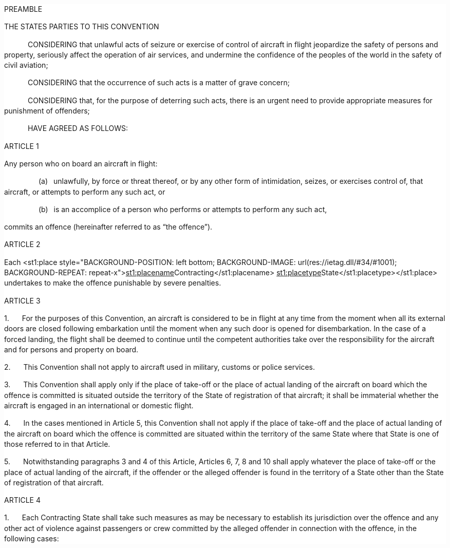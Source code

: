 PREAMBLE

THE STATES PARTIES TO THIS CONVENTION

       CONSIDERING that unlawful acts of seizure or exercise of control of aircraft in flight jeopardize the safety of persons and property, seriously affect the operation of air services, and undermine the confidence of the peoples of the world in the safety of civil aviation;

       CONSIDERING that the occurrence of such acts is a matter of grave concern;

       CONSIDERING that, for the purpose of deterring such acts, there is an urgent need to provide appropriate measures for punishment of offenders;

       HAVE AGREED AS FOLLOWS:

ARTICLE 1

Any person who on board an aircraft in flight:

          (a)  unlawfully, by force or threat thereof, or by any other form of intimidation, seizes, or exercises control of, that aircraft, or attempts to perform any such act, or

          (b)  is an accomplice of a person who performs or attempts to perform any such act,

commits an offence (hereinafter referred to as “the offence”).

ARTICLE 2

Each <st1:place style="BACKGROUND-POSITION: left bottom; BACKGROUND-IMAGE: url(res://ietag.dll/#34/#1001); BACKGROUND-REPEAT: repeat-x"><st1:placename>Contracting</st1:placename> <st1:placetype>State</st1:placetype></st1:place> undertakes to make the offence punishable by severe penalties.

ARTICLE 3

1.    For the purposes of this Convention, an aircraft is considered to be in flight at any time from the moment when all its external doors are closed following embarkation until the moment when any such door is opened for disembarkation. In the case of a forced landing, the flight shall be deemed to continue until the competent authorities take over the responsibility for the aircraft and for persons and property on board.

2.    This Convention shall not apply to aircraft used in military, customs or police services.

3.    This Convention shall apply only if the place of take-off or the place of actual landing of the aircraft on board which the offence is committed is situated outside the territory of the State of registration of that aircraft; it shall be immaterial whether the aircraft is engaged in an international or domestic flight.

4.    In the cases mentioned in Article 5, this Convention shall not apply if the place of take-off and the place of actual landing of the aircraft on board which the offence is committed are situated within the territory of the same State where that State is one of those referred to in that Article.

5.    Notwithstanding paragraphs 3 and 4 of this Article, Articles 6, 7, 8 and 10 shall apply whatever the place of take-off or the place of actual landing of the aircraft, if the offender or the alleged offender is found in the territory of a State other than the State of registration of that aircraft.

ARTICLE 4

1.    Each Contracting State shall take such measures as may be necessary to establish its jurisdiction over the offence and any other act of violence against passengers or crew committed by the alleged offender in connection with the offence, in the following cases:
